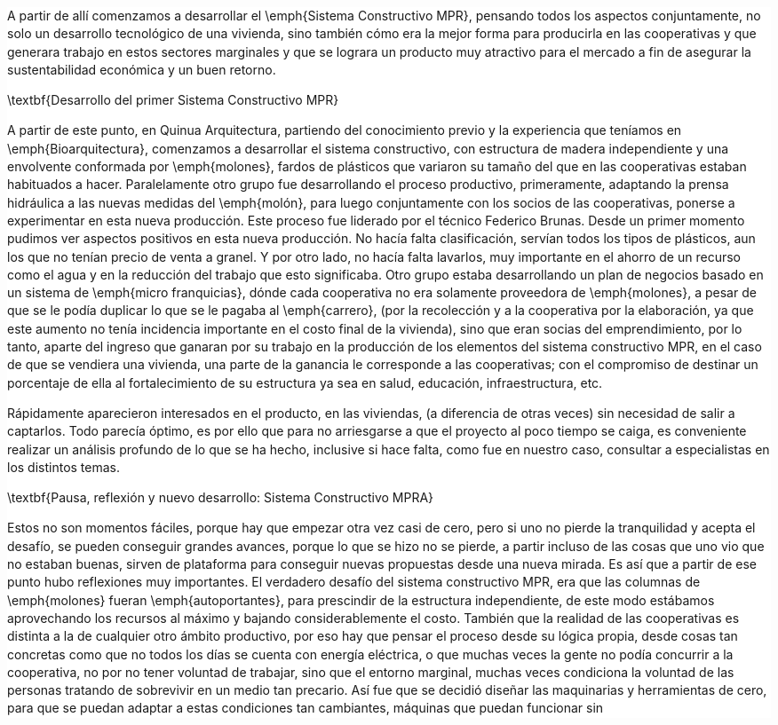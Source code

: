 A partir de allí comenzamos a desarrollar el \emph{Sistema Constructivo
MPR}, pensando todos los aspectos conjuntamente, no solo un desarrollo
tecnológico de una vivienda, sino también cómo era la mejor forma para
producirla en las cooperativas y que generara trabajo en estos sectores
marginales y que se lograra un producto muy atractivo para el mercado a
fin de asegurar la sustentabilidad económica y un buen retorno.

\textbf{Desarrollo del primer Sistema Constructivo MPR}

A partir de este punto, en Quinua Arquitectura, partiendo del
conocimiento previo y la experiencia que teníamos en
\emph{Bioarquitectura}, comenzamos a desarrollar el sistema
constructivo, con estructura de madera independiente y una envolvente
conformada por \emph{molones}, fardos de plásticos que variaron su
tamaño del que en las cooperativas estaban habituados a hacer.
Paralelamente otro grupo fue desarrollando el proceso productivo,
primeramente, adaptando la prensa hidráulica a las nuevas medidas del
\emph{molón}, para luego conjuntamente con los socios de las
cooperativas, ponerse a experimentar en esta nueva producción. Este
proceso fue liderado por el técnico Federico Brunas. Desde un primer
momento pudimos ver aspectos positivos en esta nueva producción. No
hacía falta clasificación, servían todos los tipos de plásticos, aun los
que no tenían precio de venta a granel. Y por otro lado, no hacía falta
lavarlos, muy importante en el ahorro de un recurso como el agua y en la
reducción del trabajo que esto significaba. Otro grupo estaba
desarrollando un plan de negocios basado en un sistema de \emph{micro
franquicias}, dónde cada cooperativa no era solamente proveedora de
\emph{molones}, a pesar de que se le podía duplicar lo que se le pagaba
al \emph{carrero}, (por la recolección y a la cooperativa por la
elaboración, ya que este aumento no tenía incidencia importante en el
costo final de la vivienda), sino que eran socias del emprendimiento,
por lo tanto, aparte del ingreso que ganaran por su trabajo en la
producción de los elementos del sistema constructivo MPR, en el caso de
que se vendiera una vivienda, una parte de la ganancia le corresponde a
las cooperativas; con el compromiso de destinar un porcentaje de ella al
fortalecimiento de su estructura ya sea en salud, educación,
infraestructura, etc.

Rápidamente aparecieron interesados en el producto, en las viviendas, (a
diferencia de otras veces) sin necesidad de salir a captarlos. Todo
parecía óptimo, es por ello que para no arriesgarse a que el proyecto al
poco tiempo se caiga, es conveniente realizar un análisis profundo de lo
que se ha hecho, inclusive si hace falta, como fue en nuestro caso,
consultar a especialistas en los distintos temas.

\textbf{Pausa, reflexión y nuevo desarrollo: Sistema Constructivo MPRA}

Estos no son momentos fáciles, porque hay que empezar otra vez casi de
cero, pero si uno no pierde la tranquilidad y acepta el desafío, se
pueden conseguir grandes avances, porque lo que se hizo no se pierde, a
partir incluso de las cosas que uno vio que no estaban buenas, sirven de
plataforma para conseguir nuevas propuestas desde una nueva mirada. Es
así que a partir de ese punto hubo reflexiones muy importantes. El
verdadero desafío del sistema constructivo MPR, era que las columnas de
\emph{molones} fueran \emph{autoportantes}, para prescindir de la
estructura independiente, de este modo estábamos aprovechando los
recursos al máximo y bajando considerablemente el costo. También que la
realidad de las cooperativas es distinta a la de cualquier otro ámbito
productivo, por eso hay que pensar el proceso desde su lógica propia,
desde cosas tan concretas como que no todos los días se cuenta con
energía eléctrica, o que muchas veces la gente no podía concurrir a la
cooperativa, no por no tener voluntad de trabajar, sino que el entorno
marginal, muchas veces condiciona la voluntad de las personas tratando
de sobrevivir en un medio tan precario. Así fue que se decidió diseñar
las maquinarias y herramientas de cero, para que se puedan adaptar a
estas condiciones tan cambiantes, máquinas que puedan funcionar sin